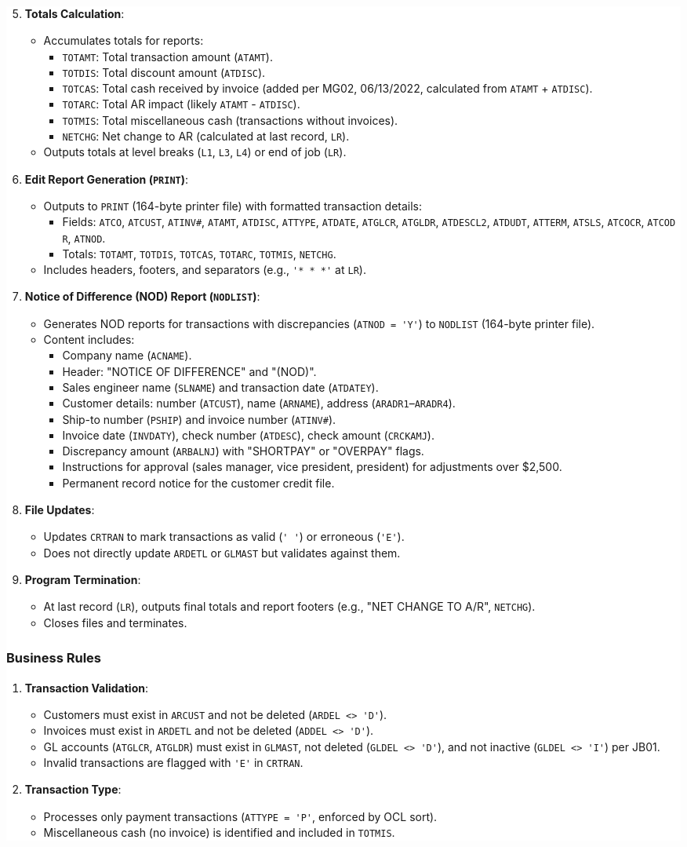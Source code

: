 5. **Totals Calculation**:
   - Accumulates totals for reports:
     - `TOTAMT`: Total transaction amount (`ATAMT`).
     - `TOTDIS`: Total discount amount (`ATDISC`).
     - `TOTCAS`: Total cash received by invoice (added per MG02, 06/13/2022, calculated from `ATAMT` + `ATDISC`).
     - `TOTARC`: Total AR impact (likely `ATAMT` - `ATDISC`).
     - `TOTMIS`: Total miscellaneous cash (transactions without invoices).
     - `NETCHG`: Net change to AR (calculated at last record, `LR`).
   - Outputs totals at level breaks (`L1`, `L3`, `L4`) or end of job (`LR`).

6. **Edit Report Generation (`PRINT`)**:
   - Outputs to `PRINT` (164-byte printer file) with formatted transaction details:
     - Fields: `ATCO`, `ATCUST`, `ATINV#`, `ATAMT`, `ATDISC`, `ATTYPE`, `ATDATE`, `ATGLCR`, `ATGLDR`, `ATDESCL2`, `ATDUDT`, `ATTERM`, `ATSLS`, `ATCOCR`, `ATCODR`, `ATNOD`.
     - Totals: `TOTAMT`, `TOTDIS`, `TOTCAS`, `TOTARC`, `TOTMIS`, `NETCHG`.
   - Includes headers, footers, and separators (e.g., `'* * *'` at `LR`).

7. **Notice of Difference (NOD) Report (`NODLIST`)**:
   - Generates NOD reports for transactions with discrepancies (`ATNOD = 'Y'`) to `NODLIST` (164-byte printer file).
   - Content includes:
     - Company name (`ACNAME`).
     - Header: "NOTICE OF DIFFERENCE" and "(NOD)".
     - Sales engineer name (`SLNAME`) and transaction date (`ATDATEY`).
     - Customer details: number (`ATCUST`), name (`ARNAME`), address (`ARADR1`–`ARADR4`).
     - Ship-to number (`PSHIP`) and invoice number (`ATINV#`).
     - Invoice date (`INVDATY`), check number (`ATDESC`), check amount (`CRCKAMJ`).
     - Discrepancy amount (`ARBALNJ`) with "SHORTPAY" or "OVERPAY" flags.
     - Instructions for approval (sales manager, vice president, president) for adjustments over $2,500.
     - Permanent record notice for the customer credit file.

8. **File Updates**:
   - Updates `CRTRAN` to mark transactions as valid (`' '`) or erroneous (`'E'`).
   - Does not directly update `ARDETL` or `GLMAST` but validates against them.

9. **Program Termination**:
   - At last record (`LR`), outputs final totals and report footers (e.g., "NET CHANGE TO A/R", `NETCHG`).
   - Closes files and terminates.

### Business Rules

1. **Transaction Validation**:
   - Customers must exist in `ARCUST` and not be deleted (`ARDEL <> 'D'`).
   - Invoices must exist in `ARDETL` and not be deleted (`ADDEL <> 'D'`).
   - GL accounts (`ATGLCR`, `ATGLDR`) must exist in `GLMAST`, not deleted (`GLDEL <> 'D'`), and not inactive (`GLDEL <> 'I'`) per JB01.
   - Invalid transactions are flagged with `'E'` in `CRTRAN`.

2. **Transaction Type**:
   - Processes only payment transactions (`ATTYPE = 'P'`, enforced by OCL sort).
   - Miscellaneous cash (no invoice) is identified and included in `TOTMIS`.
